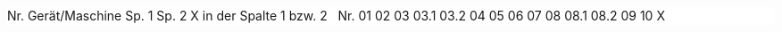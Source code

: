 <td>Nr.</td>
</tr>
<tr class="odd">
<td>Gerät/Maschine</td>
</tr>
<tr class="even">
<td>Sp. 1</td>
</tr>
<tr class="odd">
<td>Sp. 2</td>
</tr>
<tr class="even">
<td>X in der Spalte 1 bzw. 2</td>
</tr>
<tr class="odd">
<td> </td>
</tr>
<tr class="even">
<td>Nr.</td>
</tr>
<tr class="odd">
<td>01</td>
</tr>
<tr class="even">
<td>02</td>
</tr>
<tr class="odd">
<td>03</td>
</tr>
<tr class="even">
<td>03.1</td>
</tr>
<tr class="odd">
<td>03.2</td>
</tr>
<tr class="even">
<td>04</td>
</tr>
<tr class="odd">
<td>05</td>
</tr>
<tr class="even">
<td>06</td>
</tr>
<tr class="odd">
<td>07</td>
</tr>
<tr class="even">
<td>08</td>
</tr>
<tr class="odd">
<td>08.1</td>
</tr>
<tr class="even">
<td>08.2</td>
</tr>
<tr class="odd">
<td>09</td>
</tr>
<tr class="even">
<td>10</td>
</tr>
<tr class="odd">
<td>X</td>